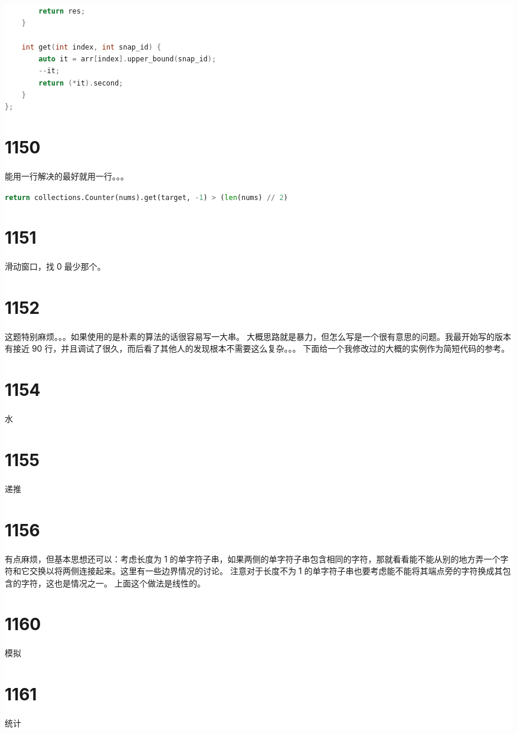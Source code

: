 ```cpp
        return res;
    }
    
    int get(int index, int snap_id) {
        auto it = arr[index].upper_bound(snap_id);
        --it;
        return (*it).second;
    }
};
```

# 1150
能用一行解决的最好就用一行。。。
```python
return collections.Counter(nums).get(target, -1) > (len(nums) // 2)
```

# 1151
滑动窗口，找 0 最少那个。

# 1152
这题特别麻烦。。。如果使用的是朴素的算法的话很容易写一大串。
大概思路就是暴力，但怎么写是一个很有意思的问题。我最开始写的版本有接近 90 行，并且调试了很久，而后看了其他人的发现根本不需要这么复杂。。。
下面给一个我修改过的大概的实例作为简短代码的参考。
```cpp

```

# 1154
水

# 1155
递推

# 1156
有点麻烦，但基本思想还可以：考虑长度为 1 的单字符子串，如果两侧的单字符子串包含相同的字符，那就看看能不能从别的地方弄一个字符和它交换以将两侧连接起来。这里有一些边界情况的讨论。
注意对于长度不为 1 的单字符子串也要考虑能不能将其端点旁的字符换成其包含的字符，这也是情况之一。
上面这个做法是线性的。

# 1160
模拟

# 1161
统计
